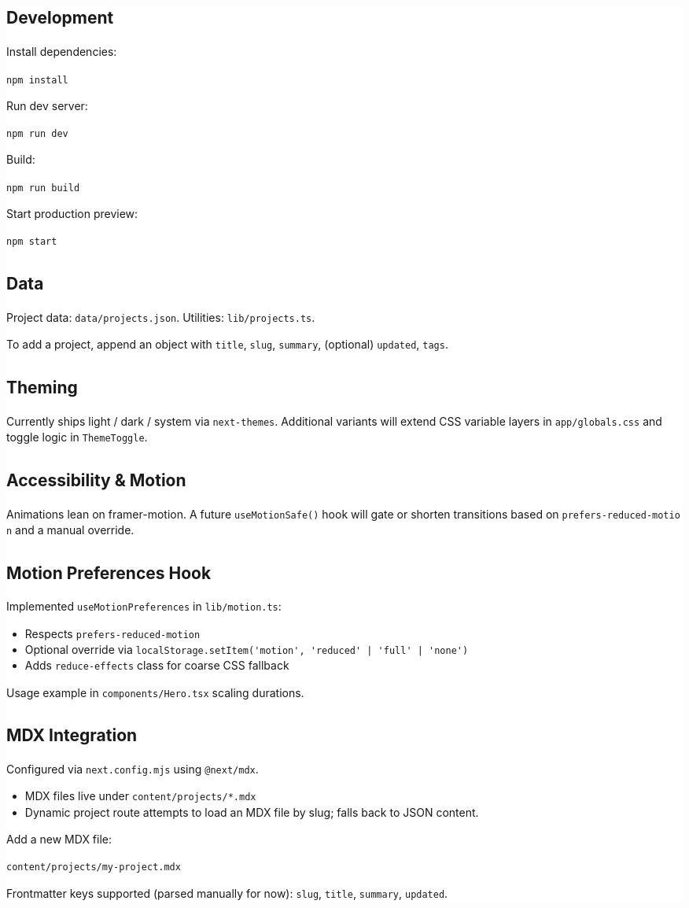 ## Development
Install dependencies:
```
npm install
```
Run dev server:
```
npm run dev
```
Build:
```
npm run build
```
Start production preview:
```
npm start
```

## Data
Project data: `data/projects.json`. Utilities: `lib/projects.ts`.

To add a project, append an object with `title`, `slug`, `summary`, (optional) `updated`, `tags`.

## Theming
Currently ships light / dark / system via `next-themes`. Additional variants will extend CSS variable layers in `app/globals.css` and toggle logic in `ThemeToggle`.

## Accessibility & Motion
Animations lean on framer-motion. A future `useMotionSafe()` hook will gate or shorten transitions based on `prefers-reduced-motion` and a manual override.

## Motion Preferences Hook
Implemented `useMotionPreferences` in `lib/motion.ts`:
- Respects `prefers-reduced-motion`
- Optional override via `localStorage.setItem('motion', 'reduced' | 'full' | 'none')`
- Adds `reduce-effects` class for coarse CSS fallback

Usage example in `components/Hero.tsx` scaling durations.

## MDX Integration
Configured via `next.config.mjs` using `@next/mdx`.
- MDX files live under `content/projects/*.mdx`
- Dynamic project route attempts to load an MDX file by slug; falls back to JSON content.

Add a new MDX file:
```
content/projects/my-project.mdx
```
Frontmatter keys supported (parsed manually for now): `slug`, `title`, `summary`, `updated`.
